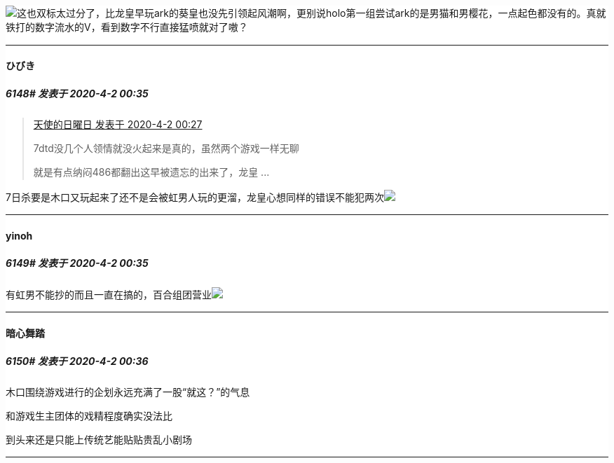 

<img src="https://static.saraba1st.com/image/smiley/face2017/097.png" referrerpolicy="no-referrer">这也双标太过分了，比龙皇早玩ark的葵皇也没先引领起风潮啊，更别说holo第一组尝试ark的是男猫和男樱花，一点起色都没有的。真就铁打的数字流水的V，看到数字不行直接猛喷就对了嗷？







-----

####  ひびき  
##### 6148#       发表于 2020-4-2 00:35



<blockquote><a href="httphttps://bbs.saraba1st.com/2b/forum.php?mod=redirect&amp;goto=findpost&amp;pid=46949687&amp;ptid=1920426" target="_blank">天使的日曜日 发表于 2020-4-2 00:27</a>

7dtd没几个人领情就没火起来是真的，虽然两个游戏一样无聊

就是有点纳闷486都翻出这早被遗忘的出来了，龙皇 ...</blockquote>
7日杀要是木口又玩起来了还不是会被虹男人玩的更溜，龙皇心想同样的错误不能犯两次<img src="https://static.saraba1st.com/image/smiley/face2017/067.png" referrerpolicy="no-referrer">







-----

####  yinoh  
##### 6149#       发表于 2020-4-2 00:35




有虹男不能抄的而且一直在搞的，百合组团营业<img src="https://static.saraba1st.com/image/smiley/face2017/037.png" referrerpolicy="no-referrer">







-----

####  暗心舞踏  
##### 6150#       发表于 2020-4-2 00:36




木口围绕游戏进行的企划永远充满了一股“就这？”的气息

和游戏生主团体的戏精程度确实没法比

到头来还是只能上传统艺能贴贴贵乱小剧场







-----
